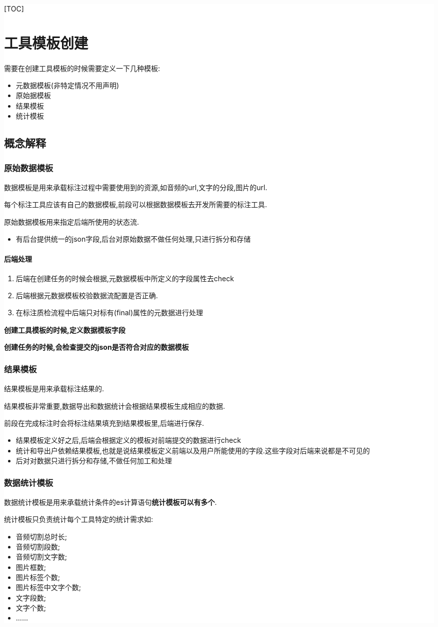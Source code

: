 [TOC]

# 工具模板创建
需要在创建工具模板的时候需要定义一下几种模板:
- 元数据模板(非特定情况不用声明)
- 原始据模板
- 结果模板
- 统计模板

## 概念解释

### 原始数据模板
数据模板是用来承载标注过程中需要使用到的资源,如音频的url,文字的分段,图片的url.

每个标注工具应该有自己的数据模板,前段可以根据数据模板去开发所需要的标注工具.

原始数据模板用来指定后端所使用的状态流.

- 有后台提供统一的json字段,后台对原始数据不做任何处理,只进行拆分和存储

#### 后端处理
1. 后端在创建任务的时候会根据,元数据模板中所定义的字段属性去check

2. 后端根据元数据模板校验数据流配置是否正确.

3. 在标注质检流程中后端只对标有(final)属性的元数据进行处理


**创建工具模板的时候,定义数据模板字段**

**创建任务的时候,会检查提交的json是否符合对应的数据模板**

### 结果模板
结果模板是用来承载标注结果的.

结果模板非常重要,数据导出和数据统计会根据结果模板生成相应的数据.

前段在完成标注时会将标注结果填充到结果模板里,后端进行保存.

- 结果模板定义好之后,后端会根据定义的模板对前端提交的数据进行check
- 统计和导出户依赖结果模板,也就是说结果模板定义前端以及用户所能使用的字段.这些字段对后端来说都是不可见的
- 后对对数据只进行拆分和存储,不做任何加工和处理


### 数据统计模板
数据统计模板是用来承载统计条件的es计算语句**统计模板可以有多个**.

统计模板只负责统计每个工具特定的统计需求如:
- 音频切割总时长;
- 音频切割段数;
- 音频切割文字数;
- 图片框数;
- 图片标签个数;
- 图片标签中文字个数;
- 文字段数;
- 文字个数;
- ......
